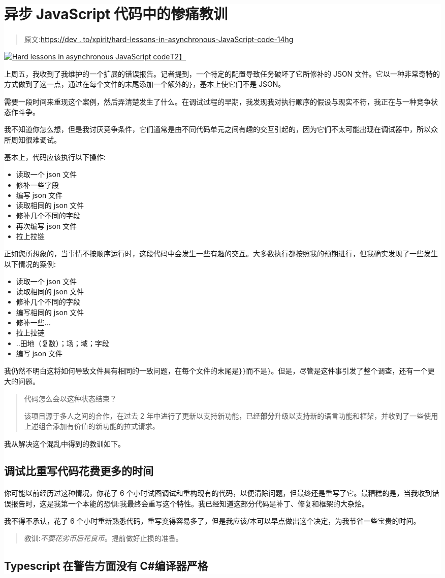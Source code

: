 # 异步 JavaScript 代码中的惨痛教训

> 原文:[https://dev . to/xpirit/hard-lessons-in-asynchronous-JavaScript-code-14hg](https://dev.to/xpirit/hard-lessons-in-asynchronous-javascript-code-14hg)

[![Hard lessons in asynchronous JavaScript code](../Images/c913bb052061340c9a2801b869e62f64.png)T2】](https://res.cloudinary.com/practicaldev/image/fetch/s--eMeIvPZf--/c_limit%2Cf_auto%2Cfl_progressive%2Cq_auto%2Cw_880/https://jessehouwing.net/content/images/2018/08/train-range.jpg)

上周五，我收到了我维护的一个扩展的错误报告。记者提到，一个特定的配置导致任务破坏了它所修补的 JSON 文件。它以一种非常奇特的方式做到了这一点，通过在每个文件的末尾添加一个额外的`}`，基本上使它们不是 JSON。

需要一段时间来重现这个案例，然后弄清楚发生了什么。在调试过程的早期，我发现我对执行顺序的假设与现实不符，我正在与一种竞争状态作斗争。

我不知道你怎么想，但是我讨厌竞争条件，它们通常是由不同代码单元之间有趣的交互引起的，因为它们不太可能出现在调试器中，所以众所周知很难调试。

基本上，代码应该执行以下操作:

*   读取一个 json 文件
*   修补一些字段
*   编写 json 文件
*   读取相同的 json 文件
*   修补几个不同的字段
*   再次编写 json 文件
*   拉上拉链

正如您所想象的，当事情不按顺序运行时，这段代码中会发生一些有趣的交互。大多数执行都按照我的预期进行，但我确实发现了一些发生以下情况的案例:

*   读取一个 json 文件
*   读取相同的 json 文件
*   修补几个不同的字段
*   编写相同的 json 文件
*   修补一些...
*   拉上拉链
*   ..田地（复数）；场；域；字段
*   编写 json 文件

我仍然不明白这将如何导致文件具有相同的一致问题，在每个文件的末尾是`}}`而不是`}`。但是，尽管是这件事引发了整个调查，还有一个更大的问题。

> 代码怎么会以这种状态结束？
> 
> 该项目源于多人之间的合作，在过去 2 年中进行了更新以支持新功能，已经**部分**升级以支持新的语言功能和框架，并收到了一些使用上述组合添加有价值的新功能的拉式请求。

我从解决这个混乱中得到的教训如下。

## 调试比重写代码花费更多的时间

你可能以前经历过这种情况，你花了 6 个小时试图调试和重构现有的代码，以便清除问题，但最终还是重写了它。最糟糕的是，当我收到错误报告时，这是我第一个本能的恐惧:我最终会重写这个特性。我已经知道这部分代码是补丁、修复和框架的大杂烩。

我不得不承认，花了 6 个小时重新熟悉代码，重写变得容易多了，但是我应该/本可以早点做出这个决定，为我节省一些宝贵的时间。

> 教训:*不要花劣币后花良币*。提前做好止损的准备。

## Typescript 在警告方面没有 C#编译器严格
